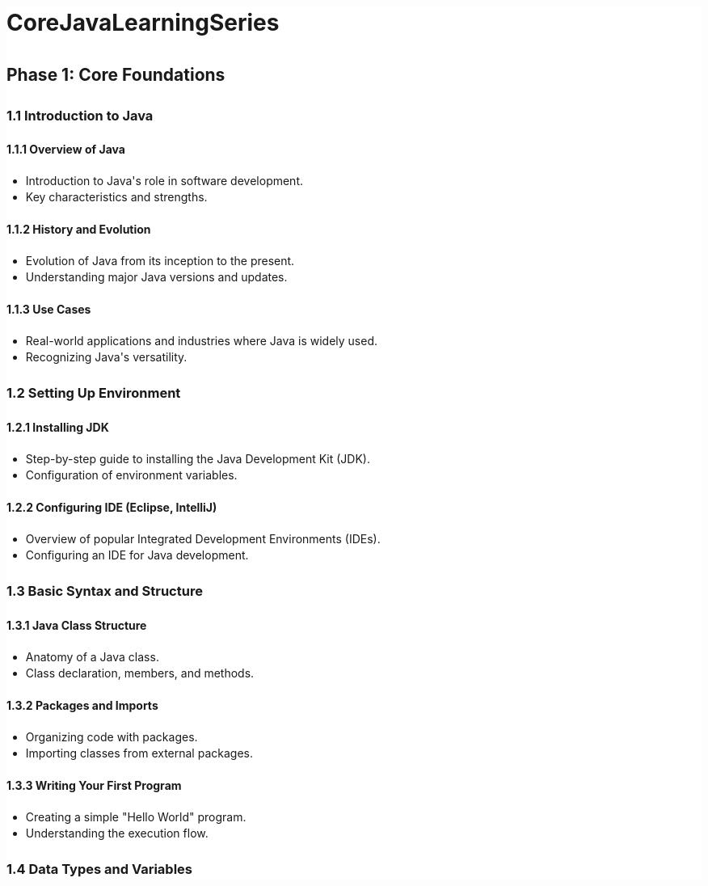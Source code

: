 # CoreJavaLearningSeries

## Phase 1: Core Foundations

### 1.1 Introduction to Java

#### 1.1.1 Overview of Java

- Introduction to Java's role in software development.
- Key characteristics and strengths.

#### 1.1.2 History and Evolution

- Evolution of Java from its inception to the present.
- Understanding major Java versions and updates.

#### 1.1.3 Use Cases

- Real-world applications and industries where Java is widely used.
- Recognizing Java's versatility.

### 1.2 Setting Up Environment

#### 1.2.1 Installing JDK

- Step-by-step guide to installing the Java Development Kit (JDK).
- Configuration of environment variables.

#### 1.2.2 Configuring IDE (Eclipse, IntelliJ)

- Overview of popular Integrated Development Environments (IDEs).
- Configuring an IDE for Java development.

### 1.3 Basic Syntax and Structure

#### 1.3.1 Java Class Structure

- Anatomy of a Java class.
- Class declaration, members, and methods.

#### 1.3.2 Packages and Imports

- Organizing code with packages.
- Importing classes from external packages.

#### 1.3.3 Writing Your First Program

- Creating a simple "Hello World" program.
- Understanding the execution flow.

### 1.4 Data Types and Variables
